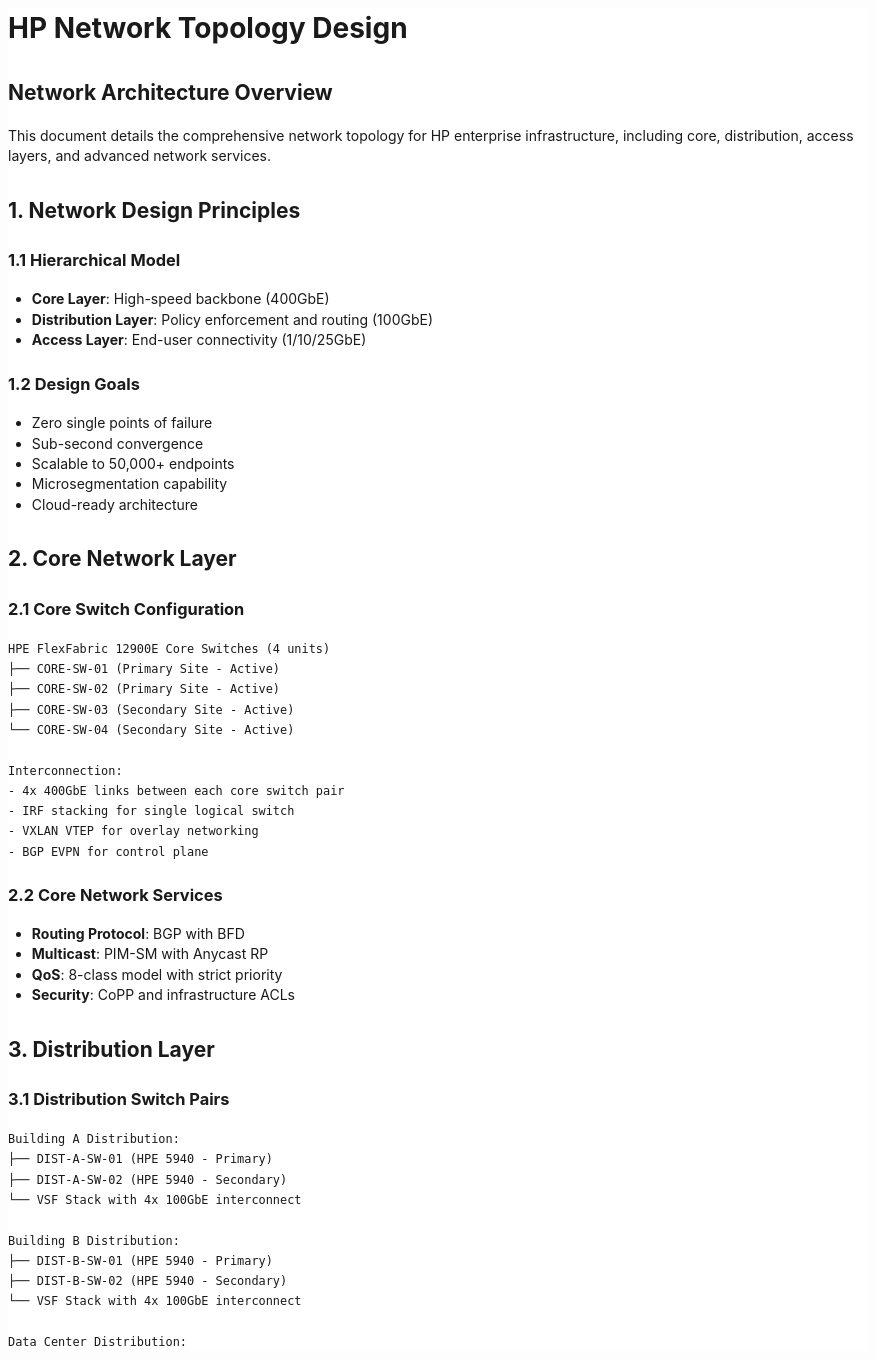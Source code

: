 # HP Network Topology Design

## Network Architecture Overview

This document details the comprehensive network topology for HP enterprise infrastructure, including core, distribution, access layers, and advanced network services.

## 1. Network Design Principles

### 1.1 Hierarchical Model
- **Core Layer**: High-speed backbone (400GbE)
- **Distribution Layer**: Policy enforcement and routing (100GbE)
- **Access Layer**: End-user connectivity (1/10/25GbE)

### 1.2 Design Goals
- Zero single points of failure
- Sub-second convergence
- Scalable to 50,000+ endpoints
- Microsegmentation capability
- Cloud-ready architecture

## 2. Core Network Layer

### 2.1 Core Switch Configuration
```
HPE FlexFabric 12900E Core Switches (4 units)
├── CORE-SW-01 (Primary Site - Active)
├── CORE-SW-02 (Primary Site - Active)
├── CORE-SW-03 (Secondary Site - Active)
└── CORE-SW-04 (Secondary Site - Active)

Interconnection:
- 4x 400GbE links between each core switch pair
- IRF stacking for single logical switch
- VXLAN VTEP for overlay networking
- BGP EVPN for control plane
```

### 2.2 Core Network Services
- **Routing Protocol**: BGP with BFD
- **Multicast**: PIM-SM with Anycast RP
- **QoS**: 8-class model with strict priority
- **Security**: CoPP and infrastructure ACLs

## 3. Distribution Layer

### 3.1 Distribution Switch Pairs
```
Building A Distribution:
├── DIST-A-SW-01 (HPE 5940 - Primary)
├── DIST-A-SW-02 (HPE 5940 - Secondary)
└── VSF Stack with 4x 100GbE interconnect

Building B Distribution:
├── DIST-B-SW-01 (HPE 5940 - Primary)
├── DIST-B-SW-02 (HPE 5940 - Secondary)
└── VSF Stack with 4x 100GbE interconnect

Data Center Distribution:
```